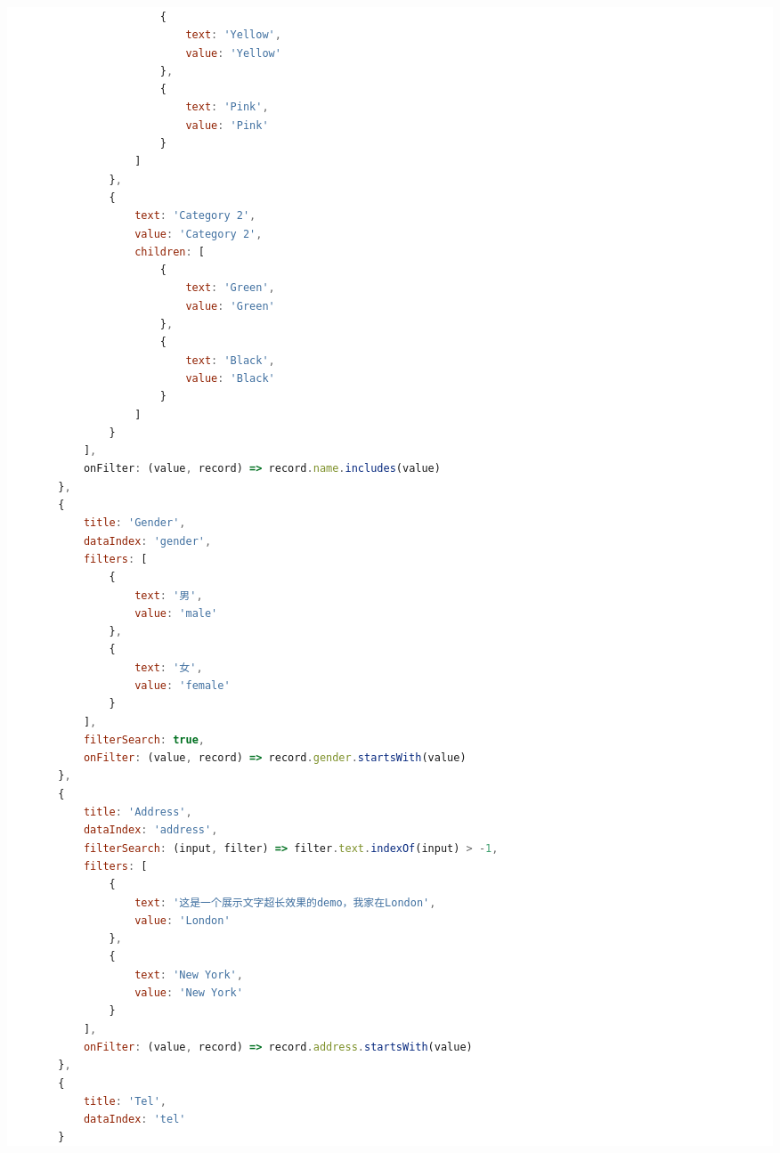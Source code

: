 ```jsx live fff
                        {
                            text: 'Yellow',
                            value: 'Yellow'
                        },
                        {
                            text: 'Pink',
                            value: 'Pink'
                        }
                    ]
                },
                {
                    text: 'Category 2',
                    value: 'Category 2',
                    children: [
                        {
                            text: 'Green',
                            value: 'Green'
                        },
                        {
                            text: 'Black',
                            value: 'Black'
                        }
                    ]
                }
            ],
            onFilter: (value, record) => record.name.includes(value)
        },
        {
            title: 'Gender',
            dataIndex: 'gender',
            filters: [
                {
                    text: '男',
                    value: 'male'
                },
                {
                    text: '女',
                    value: 'female'
                }
            ],
            filterSearch: true,
            onFilter: (value, record) => record.gender.startsWith(value)
        },
        {
            title: 'Address',
            dataIndex: 'address',
            filterSearch: (input, filter) => filter.text.indexOf(input) > -1,
            filters: [
                {
                    text: '这是一个展示文字超长效果的demo，我家在London',
                    value: 'London'
                },
                {
                    text: 'New York',
                    value: 'New York'
                }
            ],
            onFilter: (value, record) => record.address.startsWith(value)
        },
        {
            title: 'Tel',
            dataIndex: 'tel'
        }
```